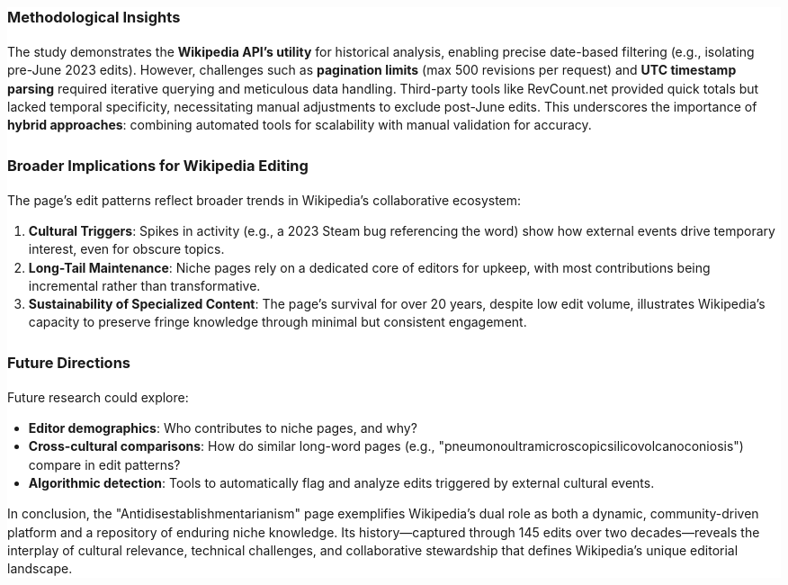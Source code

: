 ### Methodological Insights  
The study demonstrates the **Wikipedia API’s utility** for historical analysis, enabling precise date-based filtering (e.g., isolating pre-June 2023 edits). However, challenges such as **pagination limits** (max 500 revisions per request) and **UTC timestamp parsing** required iterative querying and meticulous data handling. Third-party tools like RevCount.net provided quick totals but lacked temporal specificity, necessitating manual adjustments to exclude post-June edits. This underscores the importance of **hybrid approaches**: combining automated tools for scalability with manual validation for accuracy.  

### Broader Implications for Wikipedia Editing  
The page’s edit patterns reflect broader trends in Wikipedia’s collaborative ecosystem:  
1. **Cultural Triggers**: Spikes in activity (e.g., a 2023 Steam bug referencing the word) show how external events drive temporary interest, even for obscure topics.  
2. **Long-Tail Maintenance**: Niche pages rely on a dedicated core of editors for upkeep, with most contributions being incremental rather than transformative.  
3. **Sustainability of Specialized Content**: The page’s survival for over 20 years, despite low edit volume, illustrates Wikipedia’s capacity to preserve fringe knowledge through minimal but consistent engagement.  

### Future Directions  
Future research could explore:  
- **Editor demographics**: Who contributes to niche pages, and why?  
- **Cross-cultural comparisons**: How do similar long-word pages (e.g., "pneumonoultramicroscopicsilicovolcanoconiosis") compare in edit patterns?  
- **Algorithmic detection**: Tools to automatically flag and analyze edits triggered by external cultural events.  

In conclusion, the "Antidisestablishmentarianism" page exemplifies Wikipedia’s dual role as both a dynamic, community-driven platform and a repository of enduring niche knowledge. Its history—captured through 145 edits over two decades—reveals the interplay of cultural relevance, technical challenges, and collaborative stewardship that defines Wikipedia’s unique editorial landscape.